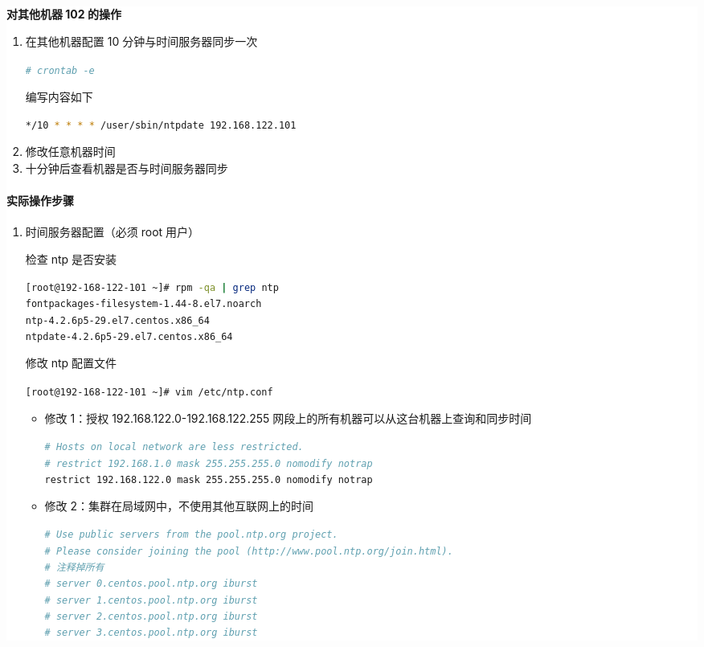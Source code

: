 **对其他机器 102 的操作**

1. 在其他机器配置 10 分钟与时间服务器同步一次
    ```bash
    # crontab -e
    ```
    编写内容如下
    ```bash
    */10 * * * * /user/sbin/ntpdate 192.168.122.101
    ```
2. 修改任意机器时间
3. 十分钟后查看机器是否与时间服务器同步


#### 实际操作步骤

1. 时间服务器配置（必须 root 用户）

   检查 ntp 是否安装

   ```bash
   [root@192-168-122-101 ~]# rpm -qa | grep ntp
   fontpackages-filesystem-1.44-8.el7.noarch
   ntp-4.2.6p5-29.el7.centos.x86_64
   ntpdate-4.2.6p5-29.el7.centos.x86_64
   ```

   修改 ntp 配置文件

   ```bash
   [root@192-168-122-101 ~]# vim /etc/ntp.conf
   ```

   - 修改 1：授权 192.168.122.0-192.168.122.255 网段上的所有机器可以从这台机器上查询和同步时间

     ```bash
     # Hosts on local network are less restricted.
     # restrict 192.168.1.0 mask 255.255.255.0 nomodify notrap
     restrict 192.168.122.0 mask 255.255.255.0 nomodify notrap
     ```

   - 修改 2：集群在局域网中，不使用其他互联网上的时间

     ```bash
     # Use public servers from the pool.ntp.org project.
     # Please consider joining the pool (http://www.pool.ntp.org/join.html).
     # 注释掉所有
     # server 0.centos.pool.ntp.org iburst
     # server 1.centos.pool.ntp.org iburst
     # server 2.centos.pool.ntp.org iburst
     # server 3.centos.pool.ntp.org iburst
     ```
